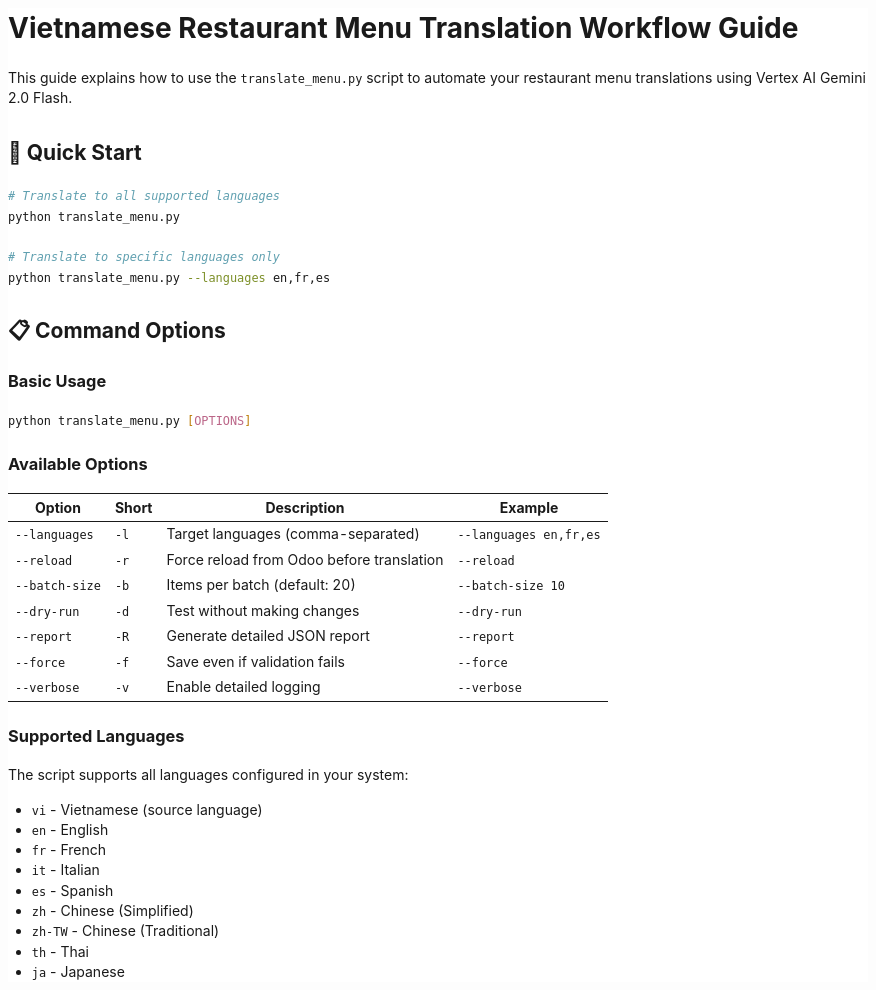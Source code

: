 # Vietnamese Restaurant Menu Translation Workflow Guide

This guide explains how to use the `translate_menu.py` script to automate your restaurant menu translations using Vertex AI Gemini 2.0 Flash.

## 🚀 Quick Start

```bash
# Translate to all supported languages
python translate_menu.py

# Translate to specific languages only
python translate_menu.py --languages en,fr,es
```

## 📋 Command Options

### Basic Usage
```bash
python translate_menu.py [OPTIONS]
```

### Available Options

| Option | Short | Description | Example |
|--------|-------|-------------|---------|
| `--languages` | `-l` | Target languages (comma-separated) | `--languages en,fr,es` |
| `--reload` | `-r` | Force reload from Odoo before translation | `--reload` |
| `--batch-size` | `-b` | Items per batch (default: 20) | `--batch-size 10` |
| `--dry-run` | `-d` | Test without making changes | `--dry-run` |
| `--report` | `-R` | Generate detailed JSON report | `--report` |
| `--force` | `-f` | Save even if validation fails | `--force` |
| `--verbose` | `-v` | Enable detailed logging | `--verbose` |

### Supported Languages

The script supports all languages configured in your system:
- `vi` - Vietnamese (source language)
- `en` - English
- `fr` - French
- `it` - Italian  
- `es` - Spanish
- `zh` - Chinese (Simplified)
- `zh-TW` - Chinese (Traditional)
- `th` - Thai
- `ja` - Japanese
